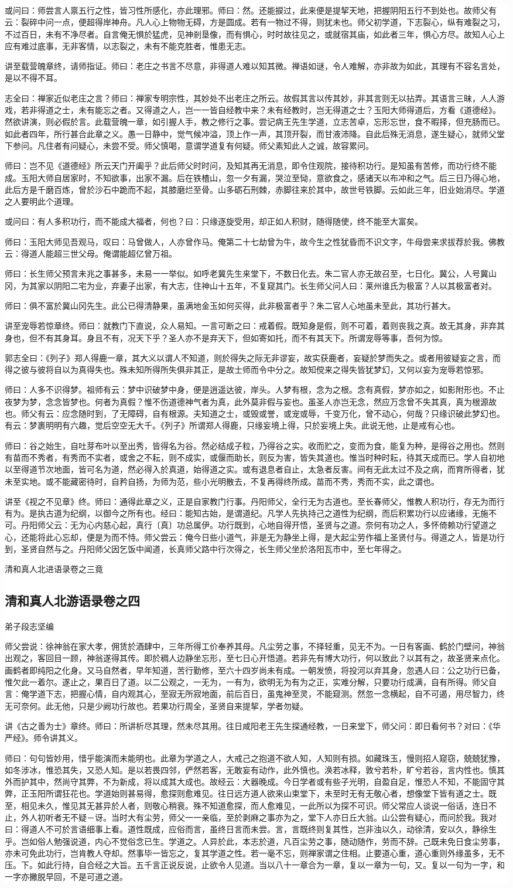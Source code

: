 或问曰：师尝言人禀五行之性，皆习性所感化，亦此理邪。师曰：然。还能捩过，此来便是提挈天地，把握阴阳五行不到处也。故师父有云：裂碎中问一点，便超得岸神舟。凡人心上物物无碍，方是圆成。若有一物过不得，则犹未也。师父初学道，下志裂心，纵有难裂之习，不过百日，未有不净尽者。自言俺无惧於猛虎，见神剎垦像，而有惧心，时时故往见之，或就宿其庙，如此者三年，惧心方尽。故知人心上应有难过底事，无非客情，以志裂之，未有不能克胜者，惟患无志。  

讲至载营魄章终，请师指证。师曰：老庄之书言不尽意，非得道人难以知其微。禅语如谜，令人难解，亦非故为如此，其理有不容名言处，是以不得不耳。  

志全曰：禅家近似老庄之言？师曰：禅家专明宗性，其妙处不出老庄之所云。故假其言以传其妙，非其言则无以拈弄。其语言三昧，人人游戏，若非得道之士，未有能忘之者。又得道之人，岂一一皆自经教中来？未有经教时，岂无得道之士？玉阳大师得道后，方看《道德经》。然欲讲演，则必假於言。此载营魄一章，如引握人手，教之修行之事。尝记病王先生学道，立志苦卓，忘形忘世，食不暇择，但充肠而已。如此者四年，所行甚合此章之义。愚一日静中，觉气候冲溢，顶上作一声，其顶开裂，而甘液沛降。自此后殊无消息，遂生疑心，就师父堂下参问。凡住者有问疑心，未尝不受。师父慎喝，意谓学道复有何疑。师父素知此人之诚，故容累问。  

师曰：岂不见《道德经》所云天门开阖乎？此后师父时时问，及知其再无消息，即令住观院，接待积功行。是知虽有苦修，而功行终不能成。玉阳大师自居家时，不知欲事，出家不漏。后在铁楂山，忽一夕有漏，哭泣至恸，意欲食之，感诸天以布冲和之气。后三日乃得心地，此后方是千磨百炼，曾於沙石中跪而不起，其膝磨烂至骨。山多砺石刑棘，赤脚往来於其中，故世号铁脚。云如此三年，旧业始消尽。学道之人要明此个道理。  

或问曰：有人多积功行，而不能成大福者，何也？曰：只缘逐旋受用，却正如人积财，随得随使，终不能至大富矣。  

师曰：玉阳大师见吾观马，叹曰：马曾做人，人亦曾作马。俺第二十七劫曾为牛，故今生之性犹昏而不识文字，牛母尝来求拔荐於我。佛教云：得道人能超三世父母。俺谓能超亿曾万祖。  

师曰：长生师父预言未兆之事甚多，未易一一举似。如呼老冀先生来堂下，不数日化去。朱二官人亦无故召至，七日化。冀公，人号冀山冈，为其家以阴阳二宅为业，弃妻子出家，有大志，住神山十五年，不复窥其门。长生师父问人曰：莱州谁氏为极富？人以其极富者对。  

师曰：俱不富於冀山冈先生。此公已得清静果，虽满地金玉如何买得，此非极富者乎？朱二官人心地虽未至此，其功行甚大。  

讲至宠辱若惊章终。师曰：就教门下直说，众人易知。一言可断之曰：戒着假。既知身是假，则不可着，着则丧我之真。故无其身，非弃其身也，但不有其身耳。身且不有，况天下乎？圣人亦不是弃天下，但如寄如托，而不有其天下。所谓宠辱等事，吾何为惊。  

郭志全曰：《列子》郑人得鹿一章，其大义以谓人不知道，则於得失之际无非谬妄，故实获鹿者，妄疑於梦而失之。或者用彼疑妄之言，而得之彼与彼将自以为真得失也。殊未知所得所失俱非其正，是故士师而令中分之。故知傥来之得失皆犹梦幻，又何以妄为宠辱若惊邪。  

师曰：人多不识得梦。祖师有云：梦中识破梦中身，便是逍遥达彼，岸头。人梦有根，念为之根。念有真假，梦亦如之，如影附形也。不止夜梦为梦，念念皆梦也。何者为真假？惟不伤道德神气者为真，此外莫非假与妄也。虽圣人亦岂无念，然应万念曾不失其真，真为根源故也。师父有云：应念随时到，了无障碍，自有根源。夫知道之士，或毁或誉，或宠或辱，千变万化，曾不动心，何哉？只缘识破此梦幻也。有云：梦裹明明有六趣，觉后空空无大千。《列子》所谓郑人得鹿，只缘妄境上得，只於妄境上失。此说无他，止是戒有心也。  

师曰：谷之始生，自吐芽布叶以至出秀，皆得名为谷。然必结成子粒，乃得谷之实。收而贮之，变而为食，能复为种，是得谷之用也。然则有苗而不秀者，有秀而不实者，或舍之不耘，则不成实，或偃而助长，则反为害，皆失其道也。惟当时种时耘，待其天成而已。学人自初地以至得道节次地面，皆可名为道，然必得入於真道，始得道之实。或有退息者自止，太急者反害。间有无此太过不及之病，而育所得者，犹未至实地。或不能藏密待时，自矜自扬，为师为范，些小光明散去，不复再得终所成。苗而不秀，秀而不实，此之谓也。  

讲至《视之不见章》终。师曰：通得此章之义，正是自家教门行事。丹阳师父，全行无为古道也。至长春师父，惟教人积功行，存无为而行有为。是执古道为纪纲，以御今之所有也。经曰：能知古始，是谓道纪。凡学人先执持己之道性为纪纲，而后积累功行以应诸缘，无施不可。丹阳师父云：无为心内慈心起，真行〔真〕功总属伊。功行既到，心地自得开悟，圣贤与之道。奈何有功之人，多怀倚赖功行望道之心，还能将此心忘却，便是为而不恃。师父尝云：俺今日些小道气，非是无为静坐上得，是大起尘劳作福上圣贤付与。得道之人，皆是功行到，圣贤自然与之。丹阳师父因乞饭中闻道，长真师父路中行次得之，长生师父坐於洛阳瓦市中，至七年得之。  

清和真人北进语录卷之三竟  

## 清和真人北游语录卷之四

弟子段志坚编  

师父尝说：徐神翁在家大孝，佣赁於酒肆中，三年所得工价奉养其母。凡尘劳之事，不择轻重，见无不为。一日有客画、鹤於门壁问，神翁出观之，客回目一顾，神翁遂得其传。即於稠人边静坐忘形，至七日心开悟道。若非先有博大功行，何以致此？以其有之，故圣贤来点化。画鹤者即纯阳之化身。又马自然者，早年知道，苦行勤修，至六十四岁尚未有成。一朝发愤，将投河以弃其身，忽遇人曰：公之功行已备，惟欠此一着尔。遂止之，果百日了道。以二公观之，一无为，一有为，欲明无为有为之正，实难分解，只要功行成满，自有所得。师父自言：俺学道下志，把握心情，自内观其心，至寂无所寂地面，前后百日，虽鬼神至灵，不能窥测。然忽一念横起，自不可遏，用尽智力，终无可奈何。此无他，只是少阙功行故也。若果功行周全，圣贤自来提挈，学者勿疑。  

讲《古之善为士》章终。师曰：所讲析尽其理，然未尽其用。往日咸阳老王先生探通经教，一日来堂下，师父问：即日看何书？对曰：《华严经》。师令讲其义。  

师曰：句句皆妙用，惜乎能演而未能明也。此章为学道之人，大戒己之抱道不欲人知，人知则有损。如藏珠玉，慢则招人窥窃，兢兢犹豫，如冬涉冰，惟恐其失，又恐人知。是以若畏四邻，俨然若客，无敢妄有动作，此外慎也。涣若冰释，敦兮若朴，旷兮若谷，言内性也。慎其外而护其中，然尚守其弊，不为新成，将以成其大成也。故经云：大器晚成。今日学者或有些子光明，自盈自足，惟恐人不知，不能固守其弊，正玉阳所谓狂花也。学道始则甚易得，愈探则愈难见。往日远方道人欲来山束堂下，未至时无有无敬心者，想像堂下皆有道之士。既至，相见未久，惟见其无甚异於人者，则敬心稍衰。殊不知道愈探，而人愈难见，一此所以为探不可识。师父常应人谈说一俗话，连日不止，外人初听者无不疑－讶。当时大有尘劳，师父一一亲临，至於剥麻之事亦为之，堂下人亦日丘大翁。山公尝有疑心，而问於我。我对曰：得道人不可於言语细事上看。道性既成，应俗而言，虽终日言而未尝。言，言既终则复其性，岂非浊以久，动徐清，安以久，静徐生乎。岂如俗人勉强说道，内心不觉俗念已生。学道之。人异於此，本志於道，凡百尘劳之事，随动随作，劳而不辞。己既未免日食尘劳事，亦未可免此功行，岂肯教人夺却。然事毕一皆忘之，复其学道之性。若一毫不忘，则禅家谓之住相。止要道心重，道心重则外缘虽多，无不压。下。如此行持，自合经之大旨。五千言正说反说，止欲令人见道。当以八十一章合为一章，复以一章为一句，又。复以一句为一字，和一字亦撇脱早回，不是可道之道。  
